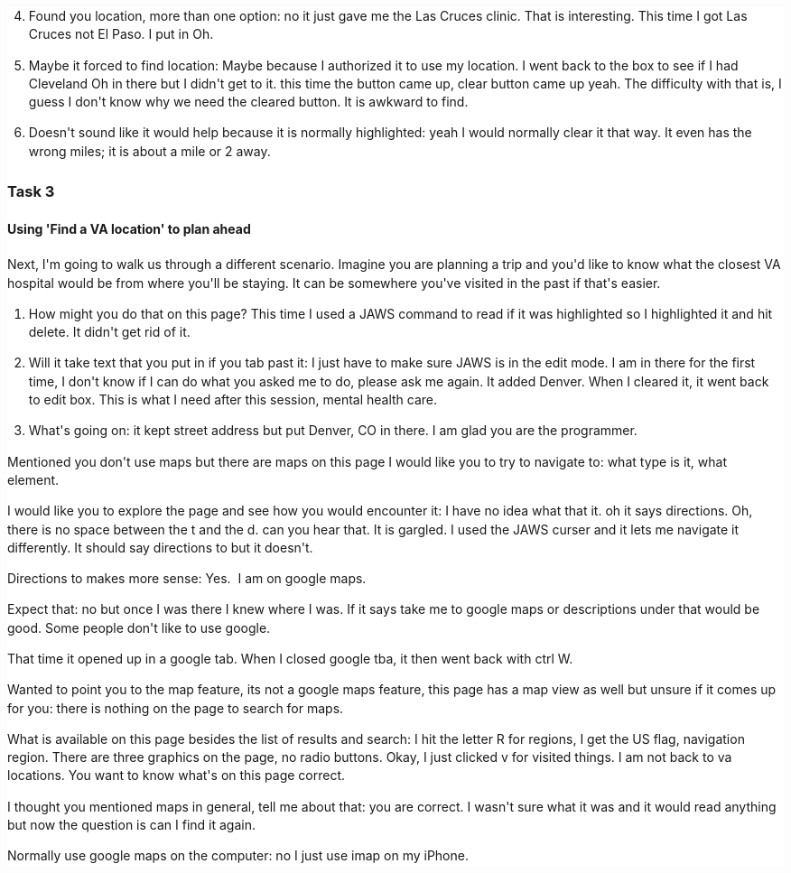 4.  Found you location, more than one option: no it just gave me the Las Cruces clinic. That is interesting. This time I got Las Cruces not El Paso. I put in Oh. 

5.  Maybe it forced to find location: Maybe because I authorized it to use my location. I went back to the box to see if I had Cleveland Oh in there but I didn't get to it. this time the button came up, clear button came up yeah. The difficulty with that is, I guess I don't know why we need the cleared button. It is awkward to find. 

6.  Doesn't sound like it would help because it is normally highlighted: yeah I would normally clear it that way. It even has the wrong miles; it is about a mile or 2 away. 

### Task 3

#### Using 'Find a VA location' to plan ahead

Next, I'm going to walk us through a different scenario. Imagine you are planning a trip and you'd like to know what the closest VA hospital would be from where you'll be staying. It can be somewhere you've visited in the past if that's easier.

1.  How might you do that on this page? This time I used a JAWS command to read if it was highlighted so I highlighted it and hit delete. It didn't get rid of it. 

2.  Will it take text that you put in if you tab past it: I just have to make sure JAWS is in the edit mode. I am in there for the first time, I don't know if I can do what you asked me to do, please ask me again. It added Denver. When I cleared it, it went back to edit box. This is what I need after this session, mental health care. 

3.  What's going on: it kept street address but put Denver, CO in there. I am glad you are the programmer. 

Mentioned you don't use maps but there are maps on this page I would like you to try to navigate to: what type is it, what element. 

I would like you to explore the page and see how you would encounter it: I have no idea what that it. oh it says directions. Oh, there is no space between the t and the d. can you hear that. It is gargled. I used the JAWS curser and it lets me navigate it differently. It should say directions to but it doesn't. 

Directions to makes more sense: Yes.  I am on google maps. 

Expect that: no but once I was there I knew where I was. If it says take me to google maps or descriptions under that would be good. Some people don't like to use google. 

That time it opened up in a google tab. When I closed google tba, it then went back with ctrl W. 

Wanted to point you to the map feature, its not a google maps feature, this page has a map view as well but unsure if it comes up for you: there is nothing on the page to search for maps. 

What is available on this page besides the list of results and search: I hit the letter R for regions, I get the US flag, navigation region. There are three graphics on the page, no radio buttons. Okay, I just clicked v for visited things. I am not back to va locations. You want to know what's on this page correct. 

I thought you mentioned maps in general, tell me about that: you are correct. I wasn't sure what it was and it would read anything but now the question is can I find it again. 

Normally use google maps on the computer: no I just use imap on my iPhone. 
